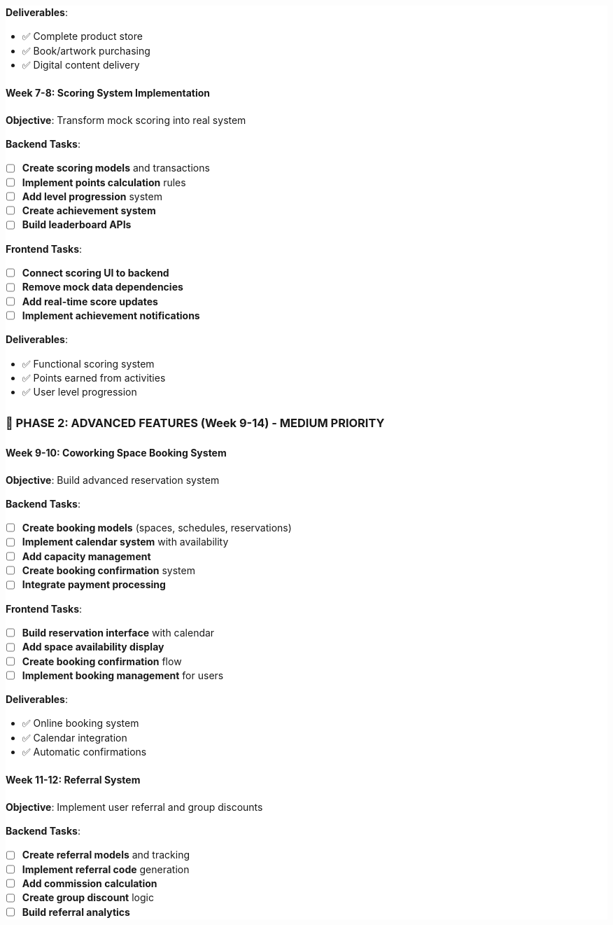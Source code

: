 **Deliverables**:
- ✅ Complete product store
- ✅ Book/artwork purchasing
- ✅ Digital content delivery

#### **Week 7-8: Scoring System Implementation**  
**Objective**: Transform mock scoring into real system

**Backend Tasks**:
- [ ] **Create scoring models** and transactions
- [ ] **Implement points calculation** rules
- [ ] **Add level progression** system  
- [ ] **Create achievement system**
- [ ] **Build leaderboard APIs**

**Frontend Tasks**:
- [ ] **Connect scoring UI to backend**
- [ ] **Remove mock data dependencies**
- [ ] **Add real-time score updates**
- [ ] **Implement achievement notifications**

**Deliverables**:
- ✅ Functional scoring system
- ✅ Points earned from activities
- ✅ User level progression

### **🚀 PHASE 2: ADVANCED FEATURES (Week 9-14) - MEDIUM PRIORITY**

#### **Week 9-10: Coworking Space Booking System**
**Objective**: Build advanced reservation system

**Backend Tasks**:
- [ ] **Create booking models** (spaces, schedules, reservations)
- [ ] **Implement calendar system** with availability
- [ ] **Add capacity management**
- [ ] **Create booking confirmation** system
- [ ] **Integrate payment processing**

**Frontend Tasks**:
- [ ] **Build reservation interface** with calendar
- [ ] **Add space availability display**
- [ ] **Create booking confirmation** flow
- [ ] **Implement booking management** for users

**Deliverables**:
- ✅ Online booking system
- ✅ Calendar integration  
- ✅ Automatic confirmations

#### **Week 11-12: Referral System**
**Objective**: Implement user referral and group discounts

**Backend Tasks**:
- [ ] **Create referral models** and tracking
- [ ] **Implement referral code** generation
- [ ] **Add commission calculation**
- [ ] **Create group discount** logic
- [ ] **Build referral analytics**
